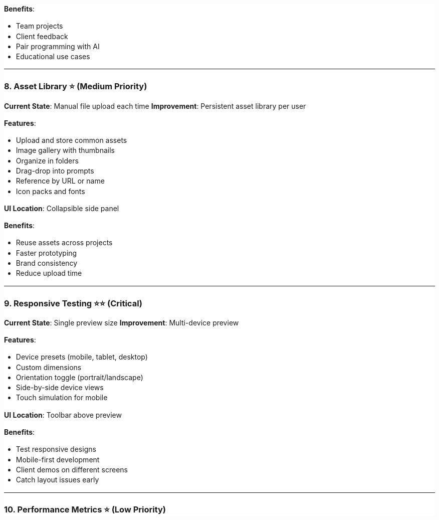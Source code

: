 **Benefits**:
- Team projects
- Client feedback
- Pair programming with AI
- Educational use cases

---

### 8. **Asset Library** ⭐ (Medium Priority)

**Current State**: Manual file upload each time
**Improvement**: Persistent asset library per user

**Features**:
- Upload and store common assets
- Image gallery with thumbnails
- Organize in folders
- Drag-drop into prompts
- Reference by URL or name
- Icon packs and fonts

**UI Location**: Collapsible side panel

**Benefits**:
- Reuse assets across projects
- Faster prototyping
- Brand consistency
- Reduce upload time

---

### 9. **Responsive Testing** ⭐⭐ (Critical)

**Current State**: Single preview size
**Improvement**: Multi-device preview

**Features**:
- Device presets (mobile, tablet, desktop)
- Custom dimensions
- Orientation toggle (portrait/landscape)
- Side-by-side device views
- Touch simulation for mobile

**UI Location**: Toolbar above preview

**Benefits**:
- Test responsive designs
- Mobile-first development
- Client demos on different screens
- Catch layout issues early

---

### 10. **Performance Metrics** ⭐ (Low Priority)
